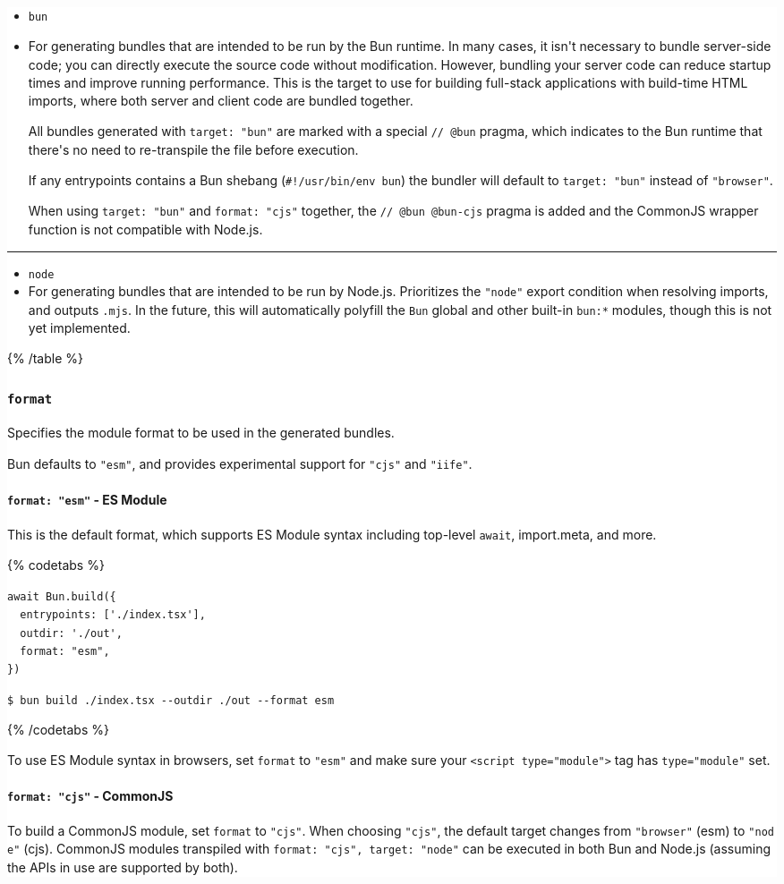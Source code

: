 
- `bun`
- For generating bundles that are intended to be run by the Bun runtime. In many cases, it isn't necessary to bundle server-side code; you can directly execute the source code without modification. However, bundling your server code can reduce startup times and improve running performance. This is the target to use for building full-stack applications with build-time HTML imports, where both server and client code are bundled together.

  All bundles generated with `target: "bun"` are marked with a special `// @bun` pragma, which indicates to the Bun runtime that there's no need to re-transpile the file before execution.

  If any entrypoints contains a Bun shebang (`#!/usr/bin/env bun`) the bundler will default to `target: "bun"` instead of `"browser"`.

  When using `target: "bun"` and `format: "cjs"` together, the `// @bun @bun-cjs` pragma is added and the CommonJS wrapper function is not compatible with Node.js.

---

- `node`
- For generating bundles that are intended to be run by Node.js. Prioritizes the `"node"` export condition when resolving imports, and outputs `.mjs`. In the future, this will automatically polyfill the `Bun` global and other built-in `bun:*` modules, though this is not yet implemented.

{% /table %}

### `format`

Specifies the module format to be used in the generated bundles.

Bun defaults to `"esm"`, and provides experimental support for `"cjs"` and `"iife"`.

#### `format: "esm"` - ES Module

This is the default format, which supports ES Module syntax including top-level `await`, import.meta, and more.

{% codetabs %}

```ts#JavaScript
await Bun.build({
  entrypoints: ['./index.tsx'],
  outdir: './out',
  format: "esm",
})
```

```bash#CLI
$ bun build ./index.tsx --outdir ./out --format esm
```

{% /codetabs %}

To use ES Module syntax in browsers, set `format` to `"esm"` and make sure your `<script type="module">` tag has `type="module"` set.

#### `format: "cjs"` - CommonJS

To build a CommonJS module, set `format` to `"cjs"`. When choosing `"cjs"`, the default target changes from `"browser"` (esm) to `"node"` (cjs). CommonJS modules transpiled with `format: "cjs", target: "node"` can be executed in both Bun and Node.js (assuming the APIs in use are supported by both).
